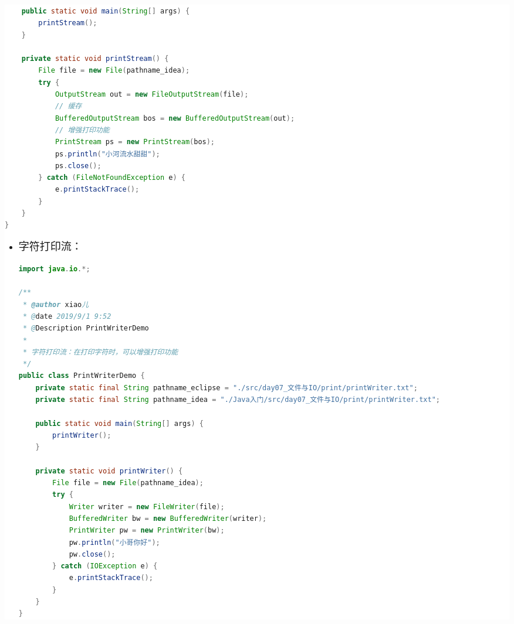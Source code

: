   ```java
      public static void main(String[] args) {
          printStream();
      }
  
      private static void printStream() {
          File file = new File(pathname_idea);
          try {
              OutputStream out = new FileOutputStream(file);
              // 缓存
              BufferedOutputStream bos = new BufferedOutputStream(out);
              // 增强打印功能
              PrintStream ps = new PrintStream(bos);
              ps.println("小河流水甜甜");
              ps.close();
          } catch (FileNotFoundException e) {
              e.printStackTrace();
          }
      }
  }
  ```

- <font face="楷体" size=4>字符打印流：</font>

  ```java
  import java.io.*;
  
  /**
   * @author xiao儿
   * @date 2019/9/1 9:52
   * @Description PrintWriterDemo
   *
   * 字符打印流：在打印字符时，可以增强打印功能
   */
  public class PrintWriterDemo {
      private static final String pathname_eclipse = "./src/day07_文件与IO/print/printWriter.txt";
      private static final String pathname_idea = "./Java入门/src/day07_文件与IO/print/printWriter.txt";
  
      public static void main(String[] args) {
          printWriter();
      }
  
      private static void printWriter() {
          File file = new File(pathname_idea);
          try {
              Writer writer = new FileWriter(file);
              BufferedWriter bw = new BufferedWriter(writer);
              PrintWriter pw = new PrintWriter(bw);
              pw.println("小哥你好");
              pw.close();
          } catch (IOException e) {
              e.printStackTrace();
          }
      }
  }
  ```
